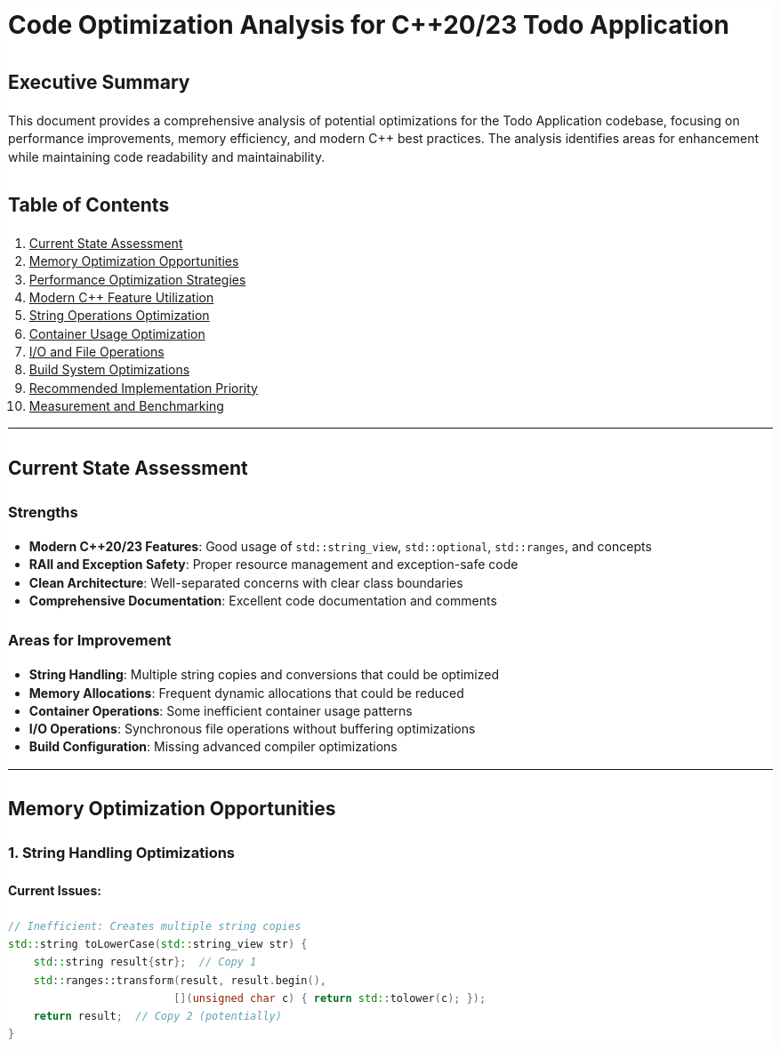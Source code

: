 # Code Optimization Analysis for C++20/23 Todo Application

## Executive Summary

This document provides a comprehensive analysis of potential optimizations for the Todo Application codebase, focusing on performance improvements, memory efficiency, and modern C++ best practices. The analysis identifies areas for enhancement while maintaining code readability and maintainability.

## Table of Contents

1. [Current State Assessment](#current-state-assessment)
2. [Memory Optimization Opportunities](#memory-optimization-opportunities)
3. [Performance Optimization Strategies](#performance-optimization-strategies)
4. [Modern C++ Feature Utilization](#modern-cpp-feature-utilization)
5. [String Operations Optimization](#string-operations-optimization)
6. [Container Usage Optimization](#container-usage-optimization)
7. [I/O and File Operations](#io-and-file-operations)
8. [Build System Optimizations](#build-system-optimizations)
9. [Recommended Implementation Priority](#recommended-implementation-priority)
10. [Measurement and Benchmarking](#measurement-and-benchmarking)

---

## Current State Assessment

### Strengths
- **Modern C++20/23 Features**: Good usage of `std::string_view`, `std::optional`, `std::ranges`, and concepts
- **RAII and Exception Safety**: Proper resource management and exception-safe code
- **Clean Architecture**: Well-separated concerns with clear class boundaries
- **Comprehensive Documentation**: Excellent code documentation and comments

### Areas for Improvement
- **String Handling**: Multiple string copies and conversions that could be optimized
- **Memory Allocations**: Frequent dynamic allocations that could be reduced
- **Container Operations**: Some inefficient container usage patterns
- **I/O Operations**: Synchronous file operations without buffering optimizations
- **Build Configuration**: Missing advanced compiler optimizations

---

## Memory Optimization Opportunities

### 1. **String Handling Optimizations**

#### Current Issues:
```cpp
// Inefficient: Creates multiple string copies
std::string toLowerCase(std::string_view str) {
    std::string result{str};  // Copy 1
    std::ranges::transform(result, result.begin(), 
                          [](unsigned char c) { return std::tolower(c); });
    return result;  // Copy 2 (potentially)
}
```
